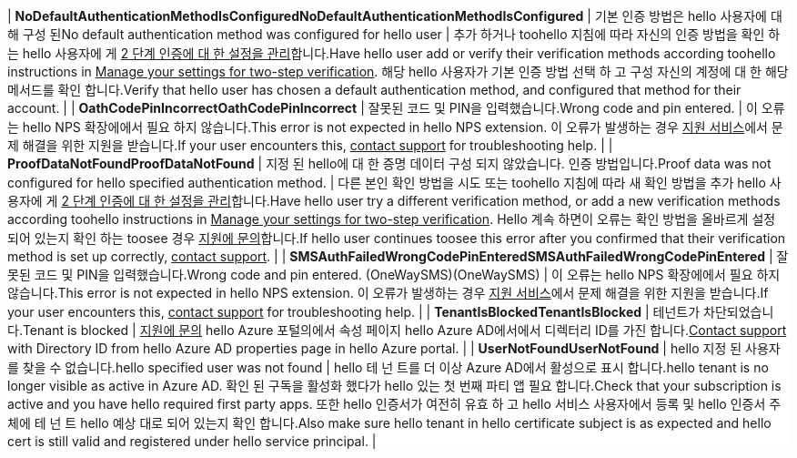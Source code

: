 | <span data-ttu-id="b35bf-186">**NoDefaultAuthenticationMethodIsConfigured**</span><span class="sxs-lookup"><span data-stu-id="b35bf-186">**NoDefaultAuthenticationMethodIsConfigured**</span></span> | <span data-ttu-id="b35bf-187">기본 인증 방법은 hello 사용자에 대해 구성 된</span><span class="sxs-lookup"><span data-stu-id="b35bf-187">No default authentication method was configured for hello user</span></span> | <span data-ttu-id="b35bf-188">추가 하거나 toohello 지침에 따라 자신의 인증 방법을 확인 하는 hello 사용자에 게 [2 단계 인증에 대 한 설정을 관리](./end-user/multi-factor-authentication-end-user-manage-settings.md)합니다.</span><span class="sxs-lookup"><span data-stu-id="b35bf-188">Have hello user add or verify their verification methods according toohello instructions in [Manage your settings for two-step verification](./end-user/multi-factor-authentication-end-user-manage-settings.md).</span></span> <span data-ttu-id="b35bf-189">해당 hello 사용자가 기본 인증 방법 선택 하 고 구성 자신의 계정에 대 한 해당 메서드를 확인 합니다.</span><span class="sxs-lookup"><span data-stu-id="b35bf-189">Verify that hello user has chosen a default authentication method, and configured that method for their account.</span></span> |
| <span data-ttu-id="b35bf-190">**OathCodePinIncorrect**</span><span class="sxs-lookup"><span data-stu-id="b35bf-190">**OathCodePinIncorrect**</span></span> | <span data-ttu-id="b35bf-191">잘못된 코드 및 PIN을 입력했습니다.</span><span class="sxs-lookup"><span data-stu-id="b35bf-191">Wrong code and pin entered.</span></span> | <span data-ttu-id="b35bf-192">이 오류는 hello NPS 확장에에서 필요 하지 않습니다.</span><span class="sxs-lookup"><span data-stu-id="b35bf-192">This error is not expected in hello NPS extension.</span></span> <span data-ttu-id="b35bf-193">이 오류가 발생하는 경우 [지원 서비스](#contact-microsoft-support)에서 문제 해결을 위한 지원을 받습니다.</span><span class="sxs-lookup"><span data-stu-id="b35bf-193">If your user encounters this, [contact support](#contact-microsoft-support) for troubleshooting help.</span></span> |
| <span data-ttu-id="b35bf-194">**ProofDataNotFound**</span><span class="sxs-lookup"><span data-stu-id="b35bf-194">**ProofDataNotFound**</span></span> | <span data-ttu-id="b35bf-195">지정 된 hello에 대 한 증명 데이터 구성 되지 않았습니다. 인증 방법입니다.</span><span class="sxs-lookup"><span data-stu-id="b35bf-195">Proof data was not configured for hello specified authentication method.</span></span> | <span data-ttu-id="b35bf-196">다른 본인 확인 방법을 시도 또는 toohello 지침에 따라 새 확인 방법을 추가 hello 사용자에 게 [2 단계 인증에 대 한 설정을 관리](./end-user/multi-factor-authentication-end-user-manage-settings.md)합니다.</span><span class="sxs-lookup"><span data-stu-id="b35bf-196">Have hello user try a different verification method, or add a new verification methods according toohello instructions in [Manage your settings for two-step verification](./end-user/multi-factor-authentication-end-user-manage-settings.md).</span></span> <span data-ttu-id="b35bf-197">Hello 계속 하면이 오류는 확인 방법을 올바르게 설정 되어 있는지 확인 하는 toosee 경우 [지원에 문의](#contact-microsoft-support)합니다.</span><span class="sxs-lookup"><span data-stu-id="b35bf-197">If hello user continues toosee this error after you confirmed that their verification method is set up correctly, [contact support](#contact-microsoft-support).</span></span> |
| <span data-ttu-id="b35bf-198">**SMSAuthFailedWrongCodePinEntered**</span><span class="sxs-lookup"><span data-stu-id="b35bf-198">**SMSAuthFailedWrongCodePinEntered**</span></span> | <span data-ttu-id="b35bf-199">잘못된 코드 및 PIN을 입력했습니다.</span><span class="sxs-lookup"><span data-stu-id="b35bf-199">Wrong code and pin entered.</span></span> <span data-ttu-id="b35bf-200">(OneWaySMS)</span><span class="sxs-lookup"><span data-stu-id="b35bf-200">(OneWaySMS)</span></span> | <span data-ttu-id="b35bf-201">이 오류는 hello NPS 확장에에서 필요 하지 않습니다.</span><span class="sxs-lookup"><span data-stu-id="b35bf-201">This error is not expected in hello NPS extension.</span></span> <span data-ttu-id="b35bf-202">이 오류가 발생하는 경우 [지원 서비스](#contact-microsoft-support)에서 문제 해결을 위한 지원을 받습니다.</span><span class="sxs-lookup"><span data-stu-id="b35bf-202">If your user encounters this, [contact support](#contact-microsoft-support) for troubleshooting help.</span></span> |
| <span data-ttu-id="b35bf-203">**TenantIsBlocked**</span><span class="sxs-lookup"><span data-stu-id="b35bf-203">**TenantIsBlocked**</span></span> | <span data-ttu-id="b35bf-204">테넌트가 차단되었습니다.</span><span class="sxs-lookup"><span data-stu-id="b35bf-204">Tenant is blocked</span></span> | <span data-ttu-id="b35bf-205">[지원에 문의](#contact-microsoft-support) hello Azure 포털의에서 속성 페이지 hello Azure AD에서에서 디렉터리 ID를 가진 합니다.</span><span class="sxs-lookup"><span data-stu-id="b35bf-205">[Contact support](#contact-microsoft-support) with Directory ID from hello Azure AD properties page in hello Azure portal.</span></span> |
| <span data-ttu-id="b35bf-206">**UserNotFound**</span><span class="sxs-lookup"><span data-stu-id="b35bf-206">**UserNotFound**</span></span> | <span data-ttu-id="b35bf-207">hello 지정 된 사용자를 찾을 수 없습니다.</span><span class="sxs-lookup"><span data-stu-id="b35bf-207">hello specified user was not found</span></span> | <span data-ttu-id="b35bf-208">hello 테 넌 트를 더 이상 Azure AD에서 활성으로 표시 합니다.</span><span class="sxs-lookup"><span data-stu-id="b35bf-208">hello tenant is no longer visible as active in Azure AD.</span></span> <span data-ttu-id="b35bf-209">확인 된 구독을 활성화 했다가 hello 있는 첫 번째 파티 앱 필요 합니다.</span><span class="sxs-lookup"><span data-stu-id="b35bf-209">Check that your subscription is active and you have hello required first party apps.</span></span> <span data-ttu-id="b35bf-210">또한 hello 인증서가 여전히 유효 하 고 hello 서비스 사용자에서 등록 및 hello 인증서 주체에 테 넌 트 hello 예상 대로 되어 있는지 확인 합니다.</span><span class="sxs-lookup"><span data-stu-id="b35bf-210">Also make sure hello tenant in hello certificate subject is as expected and hello cert is still valid and registered under hello service principal.</span></span> |

